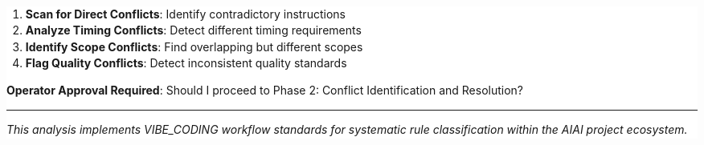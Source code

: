 1. **Scan for Direct Conflicts**: Identify contradictory instructions
2. **Analyze Timing Conflicts**: Detect different timing requirements
3. **Identify Scope Conflicts**: Find overlapping but different scopes
4. **Flag Quality Conflicts**: Detect inconsistent quality standards

**Operator Approval Required**: Should I proceed to Phase 2: Conflict Identification and Resolution?

---

_This analysis implements VIBE_CODING workflow standards for systematic rule classification within the AIAI project ecosystem._
